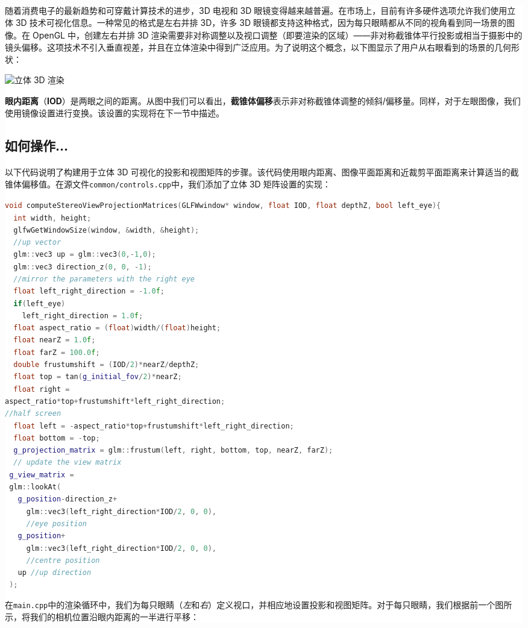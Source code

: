 随着消费电子的最新趋势和可穿戴计算技术的进步，3D 电视和 3D 眼镜变得越来越普遍。在市场上，目前有许多硬件选项允许我们使用立体 3D 技术可视化信息。一种常见的格式是左右并排 3D，许多 3D 眼镜都支持这种格式，因为每只眼睛都从不同的视角看到同一场景的图像。在 OpenGL 中，创建左右并排 3D 渲染需要非对称调整以及视口调整（即要渲染的区域）——非对称截锥体平行投影或相当于摄影中的镜头偏移。这项技术不引入垂直视差，并且在立体渲染中得到广泛应用。为了说明这个概念，以下图显示了用户从右眼看到的场景的几何形状：

![立体 3D 渲染](img/9727OS_06_11.jpg)

**眼内距离**（**IOD**）是两眼之间的距离。从图中我们可以看出，**截锥体偏移**表示非对称截锥体调整的倾斜/偏移量。同样，对于左眼图像，我们使用镜像设置进行变换。该设置的实现将在下一节中描述。

## 如何操作...

以下代码说明了构建用于立体 3D 可视化的投影和视图矩阵的步骤。该代码使用眼内距离、图像平面距离和近裁剪平面距离来计算适当的截锥体偏移值。在源文件`common/controls.cpp`中，我们添加了立体 3D 矩阵设置的实现：

```cpp
void computeStereoViewProjectionMatrices(GLFWwindow* window, float IOD, float depthZ, bool left_eye){
  int width, height;
  glfwGetWindowSize(window, &width, &height);
  //up vector
  glm::vec3 up = glm::vec3(0,-1,0);
  glm::vec3 direction_z(0, 0, -1);
  //mirror the parameters with the right eye
  float left_right_direction = -1.0f;
  if(left_eye)
    left_right_direction = 1.0f;
  float aspect_ratio = (float)width/(float)height;
  float nearZ = 1.0f;
  float farZ = 100.0f;
  double frustumshift = (IOD/2)*nearZ/depthZ;
  float top = tan(g_initial_fov/2)*nearZ;
  float right =
aspect_ratio*top+frustumshift*left_right_direction; 
//half screen
  float left = -aspect_ratio*top+frustumshift*left_right_direction;
  float bottom = -top;
  g_projection_matrix = glm::frustum(left, right, bottom, top, nearZ, farZ);
  // update the view matrix
 g_view_matrix = 
 glm::lookAt(
   g_position-direction_z+
     glm::vec3(left_right_direction*IOD/2, 0, 0), 
     //eye position
   g_position+
     glm::vec3(left_right_direction*IOD/2, 0, 0), 
     //centre position
   up //up direction
 );

```

在`main.cpp`中的渲染循环中，我们为每只眼睛（*左*和*右*）定义视口，并相应地设置投影和视图矩阵。对于每只眼睛，我们根据前一个图所示，将我们的相机位置沿眼内距离的一半进行平移：
